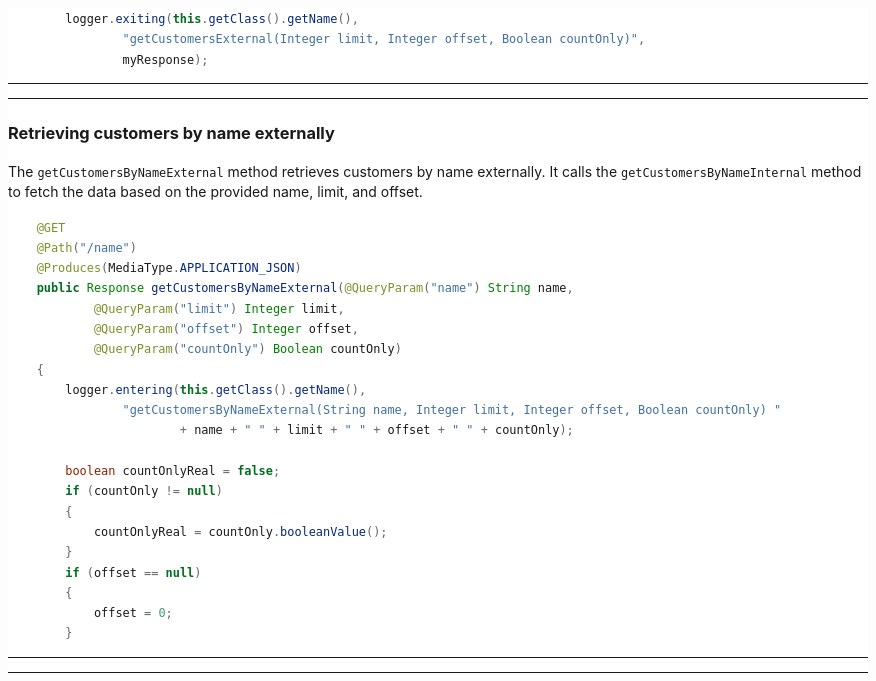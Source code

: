 ```java
		logger.exiting(this.getClass().getName(),
				"getCustomersExternal(Integer limit, Integer offset, Boolean countOnly)",
				myResponse);
```

---

</SwmSnippet>

<SwmSnippet path="/src/webui/src/main/java/com/ibm/cics/cip/bankliberty/api/json/CustomerResource.java" line="1057">

---

### Retrieving customers by name externally

The <SwmToken path="src/webui/src/main/java/com/ibm/cics/cip/bankliberty/api/json/CustomerResource.java" pos="1060:5:5" line-data="	public Response getCustomersByNameExternal(@QueryParam(&quot;name&quot;) String name,">`getCustomersByNameExternal`</SwmToken> method retrieves customers by name externally. It calls the <SwmToken path="src/webui/src/main/java/com/ibm/cics/cip/bankliberty/api/json/CustomerResource.java" pos="1099:5:5" line-data="	public Response getCustomersByNameInternal(@QueryParam(&quot;name&quot;) String name,">`getCustomersByNameInternal`</SwmToken> method to fetch the data based on the provided name, limit, and offset.

```java
	@GET
	@Path("/name")
	@Produces(MediaType.APPLICATION_JSON)
	public Response getCustomersByNameExternal(@QueryParam("name") String name,
			@QueryParam("limit") Integer limit,
			@QueryParam("offset") Integer offset,
			@QueryParam("countOnly") Boolean countOnly)
	{
		logger.entering(this.getClass().getName(),
				"getCustomersByNameExternal(String name, Integer limit, Integer offset, Boolean countOnly) "
						+ name + " " + limit + " " + offset + " " + countOnly);

		boolean countOnlyReal = false;
		if (countOnly != null)
		{
			countOnlyReal = countOnly.booleanValue();
		}
		if (offset == null)
		{
			offset = 0;
		}
```

---

</SwmSnippet>

<SwmSnippet path="/src/webui/src/main/java/com/ibm/cics/cip/bankliberty/api/json/CustomerResource.java" line="1099">

---